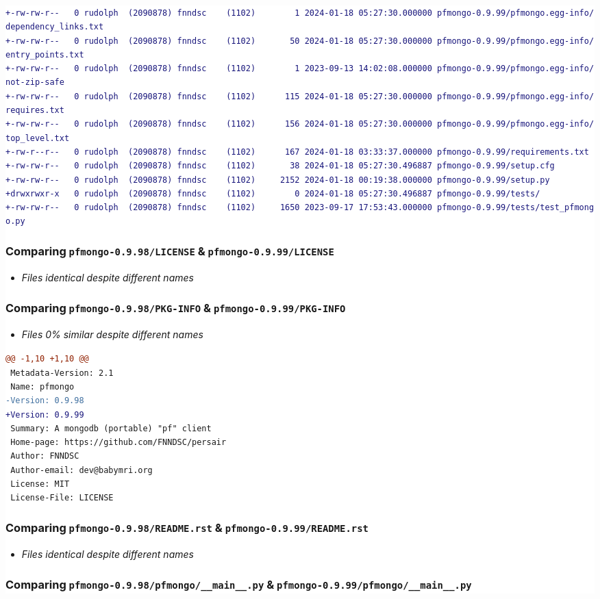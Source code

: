 ```diff
+-rw-rw-r--   0 rudolph  (2090878) fnndsc    (1102)        1 2024-01-18 05:27:30.000000 pfmongo-0.9.99/pfmongo.egg-info/dependency_links.txt
+-rw-rw-r--   0 rudolph  (2090878) fnndsc    (1102)       50 2024-01-18 05:27:30.000000 pfmongo-0.9.99/pfmongo.egg-info/entry_points.txt
+-rw-rw-r--   0 rudolph  (2090878) fnndsc    (1102)        1 2023-09-13 14:02:08.000000 pfmongo-0.9.99/pfmongo.egg-info/not-zip-safe
+-rw-rw-r--   0 rudolph  (2090878) fnndsc    (1102)      115 2024-01-18 05:27:30.000000 pfmongo-0.9.99/pfmongo.egg-info/requires.txt
+-rw-rw-r--   0 rudolph  (2090878) fnndsc    (1102)      156 2024-01-18 05:27:30.000000 pfmongo-0.9.99/pfmongo.egg-info/top_level.txt
+-rw-r--r--   0 rudolph  (2090878) fnndsc    (1102)      167 2024-01-18 03:33:37.000000 pfmongo-0.9.99/requirements.txt
+-rw-rw-r--   0 rudolph  (2090878) fnndsc    (1102)       38 2024-01-18 05:27:30.496887 pfmongo-0.9.99/setup.cfg
+-rw-rw-r--   0 rudolph  (2090878) fnndsc    (1102)     2152 2024-01-18 00:19:38.000000 pfmongo-0.9.99/setup.py
+drwxrwxr-x   0 rudolph  (2090878) fnndsc    (1102)        0 2024-01-18 05:27:30.496887 pfmongo-0.9.99/tests/
+-rw-rw-r--   0 rudolph  (2090878) fnndsc    (1102)     1650 2023-09-17 17:53:43.000000 pfmongo-0.9.99/tests/test_pfmongo.py
```

### Comparing `pfmongo-0.9.98/LICENSE` & `pfmongo-0.9.99/LICENSE`

 * *Files identical despite different names*

### Comparing `pfmongo-0.9.98/PKG-INFO` & `pfmongo-0.9.99/PKG-INFO`

 * *Files 0% similar despite different names*

```diff
@@ -1,10 +1,10 @@
 Metadata-Version: 2.1
 Name: pfmongo
-Version: 0.9.98
+Version: 0.9.99
 Summary: A mongodb (portable) "pf" client
 Home-page: https://github.com/FNNDSC/persair
 Author: FNNDSC
 Author-email: dev@babymri.org
 License: MIT
 License-File: LICENSE
```

### Comparing `pfmongo-0.9.98/README.rst` & `pfmongo-0.9.99/README.rst`

 * *Files identical despite different names*

### Comparing `pfmongo-0.9.98/pfmongo/__main__.py` & `pfmongo-0.9.99/pfmongo/__main__.py`
